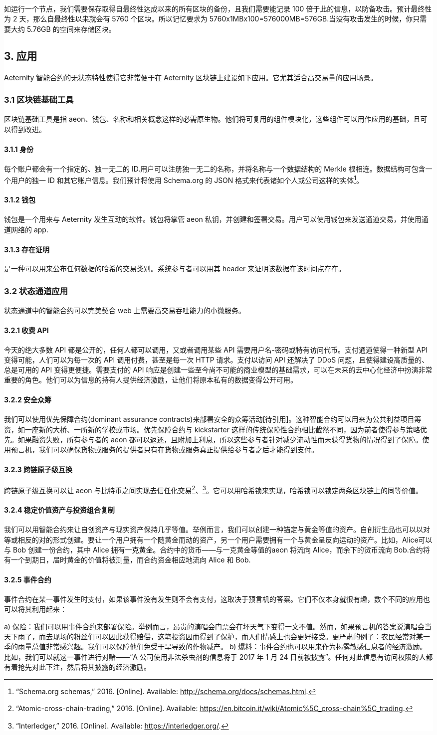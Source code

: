 如运行一个节点，我们需要保存取得自最终性达成以来的所有区块的备份，且我们需要能记录 100 倍于此的信息，以防备攻击。预计最终性为 2 天，那么自最终性以来就会有 5760 个区块。所以记忆要求为 5760x1MBx100=576000MB=576GB.当没有攻击发生的时候，你只需要大约 5.76GB 的空间来存储区块。

## 3. 应用

Aeternity 智能合约的无状态特性使得它非常便于在 Aeternity 区块链上建设如下应用。它尤其适合高交易量的应用场景。

### 3.1 区块链基础工具

区块链基础工具是指 aeon、钱包、名称和相关概念这样的必需原生物。他们将可复用的组件模块化，这些组件可以用作应用的基础，且可以得到改进。

#### 3.1.1 身份

每个账户都会有一个指定的、独一无二的 ID.用户可以注册独一无二的名称，并将名称与一个数据结构的 Merkle 根相连。数据结构可包含一个用户的独一 ID 和其它账户信息。我们预计将使用 Schema.org 的 JSON 格式来代表诸如个人或公司这样的实体[^13]。

#### 3.1.2 钱包

钱包是一个用来与 Aeternity 发生互动的软件。钱包将掌管 aeon 私钥，并创建和签署交易。用户可以使用钱包来发送通道交易，并使用通道网络的 app.

#### 3.1.3 存在证明

是一种可以用来公布任何数据的哈希的交易类别。系统参与者可以用其 header 来证明该数据在该时间点存在。

### 3.2 状态通道应用

状态通道中的智能合约可以完美契合 web 上需要高交易吞吐能力的小微服务。

#### 3.2.1 收费 API

今天的绝大多数 API 都是公开的，任何人都可以调用，又或者调用某些 API 需要用户名-密码或特有访问代币。支付通道使得一种新型 API 变得可能，人们可以为每一次的 API 调用付费，甚至是每一次 HTTP 请求。支付以访问 API 还解决了 DDoS 问题，且使得建设高质量的、总是可用的 API 变得更便捷。需要支付的 API 响应是创建一些至今尚不可能的商业模型的基础需求，可以在未来的去中心化经济中扮演非常重要的角色。他们可以为信息的持有人提供经济激励，让他们将原本私有的数据变得公开可用。

#### 3.2.2 安全众筹

我们可以使用优先保障合约(dominant assurance contracts)来部署安全的众筹活动[待引用]。这种智能合约可以用来为公共利益项目筹资，如一座新的大桥、一所新的学校或市场。优先保障合约与 kickstarter 这样的传统保障性合约相比截然不同，因为前者使得参与策略优先。如果融资失败，所有参与者的 aeon 都可以返还，且附加上利息，所以这些参与者针对减少流动性而未获得货物的情况得到了保障。使用预言机，我们可以确保货物或服务的提供者只有在货物或服务真正提供给参与者之后才能得到支付。

#### 3.2.3 跨链原子级互换

跨链原子级互换可以让 aeon 与比特币之间实现去信任化交易[^14]、[^15]。它可以用哈希锁来实现，哈希锁可以锁定两条区块链上的同等价值。

#### 3.2.4 稳定价值资产与投资组合复制

我们可以用智能合约来让自创资产与现实资产保持几乎等值。举例而言，我们可以创建一种锚定与黄金等值的资产。自创衍生品也可以以对等或相反的对的形式创建。要让一个用户拥有一个随黄金而动的资产，另一个用户需要拥有一个与黄金呈反向运动的资产。比如，Alice可以与 Bob 创建一份合约，其中 Alice 拥有一克黄金。合约中的货币——与一克黄金等值的aeon 将流向 Alice，而余下的货币流向 Bob.合约将有一个到期日，届时黄金的价值将被测量，而合约资金相应地流向 Alice 和 Bob.

#### 3.2.5 事件合约

事件合约在某一事件发生时支付，如果该事件没有发生则不会有支付，这取决于预言机的答案。它们不仅本身就很有趣，数个不同的应用也可以将其利用起来：

a) 保险：我们可以用事件合约来部署保险。举例而言，昂贵的演唱会门票会在坏天气下变得一文不值。然而，如果预言机的答案说演唱会当天下雨了，而去现场的粉丝们可以因此获得赔偿，这笔投资因而得到了保护，而人们情感上也会更好接受。更严肃的例子：农民经常对某一季的雨量总值非常感兴趣。我们可以保障他们免受干旱导致的作物减产。
b) 爆料：事件合约也可以用来作为揭露敏感信息者的经济激励。比如，我们可以就这一事件进行对赌——“A 公司使用非法杀虫剂的信息将于 2017 年 1 月 24 日前被披露”。任何对此信息有访问权限的人都有着抢先对此下注，然后将其披露的经济激励。


[^1]: S. Nakamoto, “Bitcoin: A peer-to-peer electronic cash system,” 2008. [Online]. Available: <https://bitcoin.org/bitcoin.pdf>.
[^2]: V. Buterin, “Ethereum: A next-generation smart contract and decentralized application platform,” 2014. [Online]. Available: <https://github.com/ethereum/wiki/wiki/White-Paper>.
[^3]: P. Sztorc, “Market empiricism,” [Online]. Available: <http://bitcoinhivemind.com/papers/1_Purpose.pdf>.
[^4]: M. Liston and M. K¨oppelmann, “A visit to the oracle,” 2016. [Online]. Available: <https://blog.gnosis.pm>.
[^5]: C. Detrio, “Smart markets for smart contracts,” 2015. [Online]. Available: <http://cdetr.io/smartmarkets/>.
[^6]: Namecoin wiki, 2016. [Online]. Available: https: //wiki.namecoin.org/index.php?title= Welcome.
[^7]: P. Snow, B. Deery, J. Lu, et al., “Factom: Business processes secured by immutable audit trails on the blockchain,” 2014. [Online]. Available: <http://bravenewcoin.com/assets/Whitepapers/Factom-Whitepaper.pdf>.
[^8]: J. Peterson and J. Krug, “Augur: A decentralized, open-source platform for prediction markets,” 2014. [Online]. Available: <http://bravenewcoin.com/assets/Whitepapers/Augur-ADecentralized-Open-Source-Platformfor-Prediction-Markets.pdf>.
[^9]: A. Swartz, “Squaring the triangle: Secure, decentralized, human-readable names,” 2011. [Online]. Available: <http://www.aaronsw.com/weblog/squarezooko>.
[^10]: T. Hvitved, “A Survey of Formal Languages for Contracts,” in Formal Languages and Analysis of Contract-Oriented Software, 2010, pp. 29–32. [Online]. Available: <http://www.diku.dk/hjemmesider/ansatte/hvitved/publications/hvitved10flacosb.pdf>.
[^11]: R. C. Merkle, “Protocols for public key cryptosystems,” in IEEE Symposium on Security and Privacy, 1980.
[^12]: V. Buterin, “Proof of stake: How I learned to love weak subjectivity,” 2014. [Online]. Available: <https://blog.ethereum.org/2014/11/25/proof-stake-learned-love-weaksubjectivity/>.
[^13]: “Schema.org schemas,” 2016. [Online]. Available: <http://schema.org/docs/schemas.html>.
[^14]: “Atomic-cross-chain-trading,” 2016. [Online]. Available: <https://en.bitcoin.it/wiki/Atomic%5C_cross-chain%5C_trading>.
[^15]: “Interledger,” 2016. [Online]. Available: <https://interledger.org/>.
[^16]: K. J. Arrow, R. Forsythe, M. Gorham, et al., “The promise of prediction markets,” Science, 320 2008. [Online]. Available: <http://mason.gmu.edu/rhanson/PromisePredMkt.pdf>.
[^17]: Z. Hess, “Chalang,” 2016. [Online]. Available: <https://github.com/aeternity/chalang>.